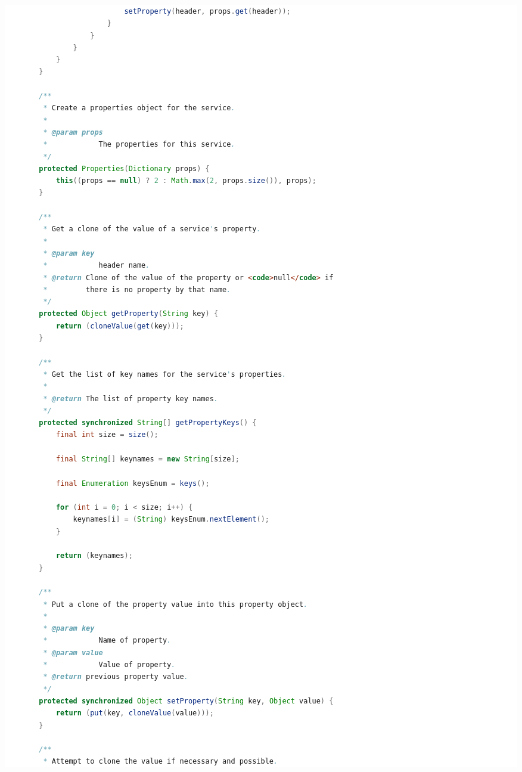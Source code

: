 ```java
							setProperty(header, props.get(header));
						}
					}
				}
			}
		}

		/**
		 * Create a properties object for the service.
		 * 
		 * @param props
		 *            The properties for this service.
		 */
		protected Properties(Dictionary props) {
			this((props == null) ? 2 : Math.max(2, props.size()), props);
		}

		/**
		 * Get a clone of the value of a service's property.
		 * 
		 * @param key
		 *            header name.
		 * @return Clone of the value of the property or <code>null</code> if
		 *         there is no property by that name.
		 */
		protected Object getProperty(String key) {
			return (cloneValue(get(key)));
		}

		/**
		 * Get the list of key names for the service's properties.
		 * 
		 * @return The list of property key names.
		 */
		protected synchronized String[] getPropertyKeys() {
			final int size = size();

			final String[] keynames = new String[size];

			final Enumeration keysEnum = keys();

			for (int i = 0; i < size; i++) {
				keynames[i] = (String) keysEnum.nextElement();
			}

			return (keynames);
		}

		/**
		 * Put a clone of the property value into this property object.
		 * 
		 * @param key
		 *            Name of property.
		 * @param value
		 *            Value of property.
		 * @return previous property value.
		 */
		protected synchronized Object setProperty(String key, Object value) {
			return (put(key, cloneValue(value)));
		}

		/**
		 * Attempt to clone the value if necessary and possible.
```